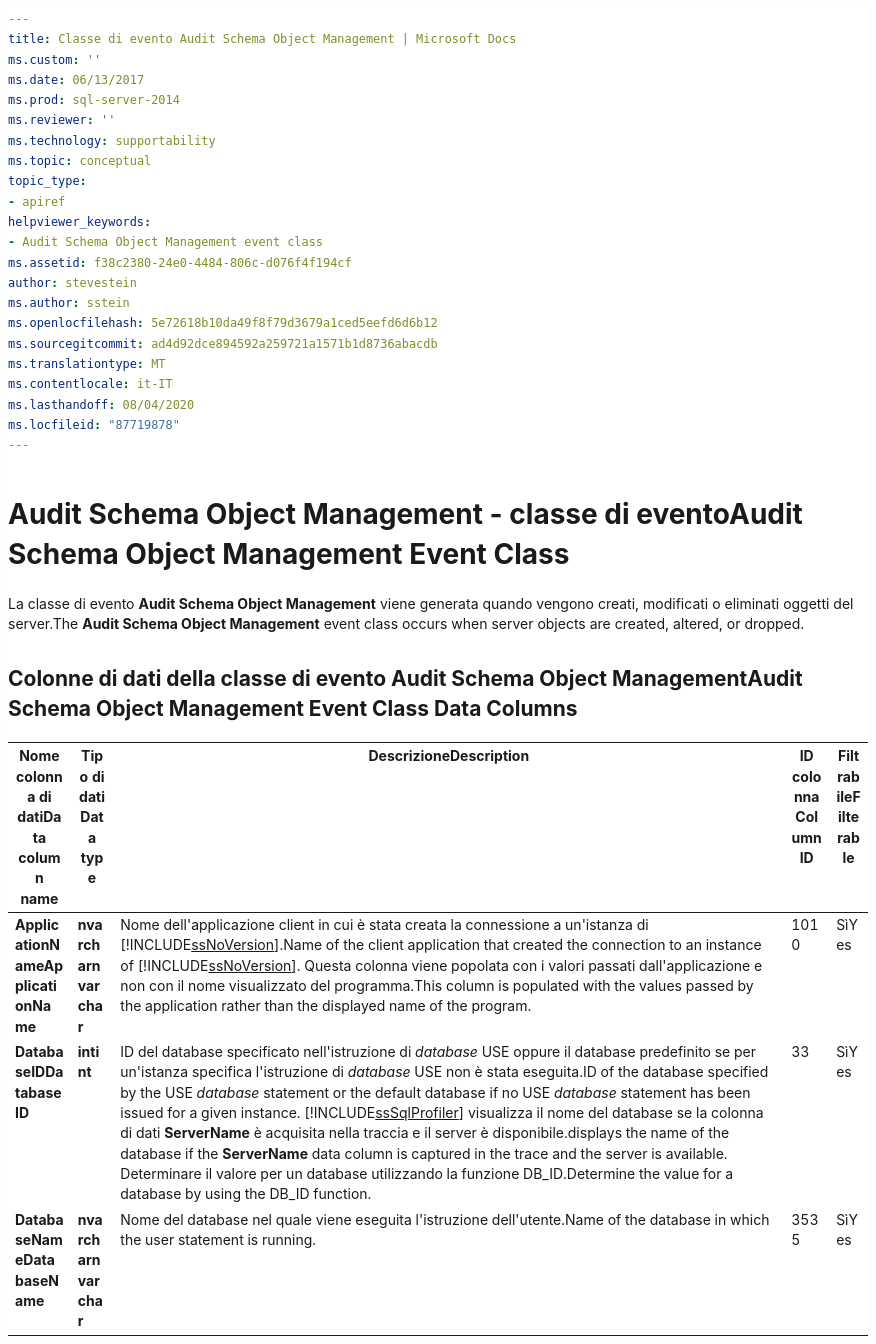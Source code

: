 ```yaml
---
title: Classe di evento Audit Schema Object Management | Microsoft Docs
ms.custom: ''
ms.date: 06/13/2017
ms.prod: sql-server-2014
ms.reviewer: ''
ms.technology: supportability
ms.topic: conceptual
topic_type:
- apiref
helpviewer_keywords:
- Audit Schema Object Management event class
ms.assetid: f38c2380-24e0-4484-806c-d076f4f194cf
author: stevestein
ms.author: sstein
ms.openlocfilehash: 5e72618b10da49f8f79d3679a1ced5eefd6d6b12
ms.sourcegitcommit: ad4d92dce894592a259721a1571b1d8736abacdb
ms.translationtype: MT
ms.contentlocale: it-IT
ms.lasthandoff: 08/04/2020
ms.locfileid: "87719878"
---
```

# <a name="audit-schema-object-management-event-class"></a><span data-ttu-id="89221-102">Audit Schema Object Management - classe di evento</span><span class="sxs-lookup"><span data-stu-id="89221-102">Audit Schema Object Management Event Class</span></span>
  <span data-ttu-id="89221-103">La classe di evento **Audit Schema Object Management** viene generata quando vengono creati, modificati o eliminati oggetti del server.</span><span class="sxs-lookup"><span data-stu-id="89221-103">The **Audit Schema Object Management** event class occurs when server objects are created, altered, or dropped.</span></span>  
  
## <a name="audit-schema-object-management-event-class-data-columns"></a><span data-ttu-id="89221-104">Colonne di dati della classe di evento Audit Schema Object Management</span><span class="sxs-lookup"><span data-stu-id="89221-104">Audit Schema Object Management Event Class Data Columns</span></span>  
  
|<span data-ttu-id="89221-105">Nome colonna di dati</span><span class="sxs-lookup"><span data-stu-id="89221-105">Data column name</span></span>|<span data-ttu-id="89221-106">Tipo di dati</span><span class="sxs-lookup"><span data-stu-id="89221-106">Data type</span></span>|<span data-ttu-id="89221-107">Descrizione</span><span class="sxs-lookup"><span data-stu-id="89221-107">Description</span></span>|<span data-ttu-id="89221-108">ID colonna</span><span class="sxs-lookup"><span data-stu-id="89221-108">Column ID</span></span>|<span data-ttu-id="89221-109">Filtrabile</span><span class="sxs-lookup"><span data-stu-id="89221-109">Filterable</span></span>|  
|----------------------|---------------|-----------------|---------------|----------------|  
|<span data-ttu-id="89221-110">**ApplicationName**</span><span class="sxs-lookup"><span data-stu-id="89221-110">**ApplicationName**</span></span>|<span data-ttu-id="89221-111">**nvarchar**</span><span class="sxs-lookup"><span data-stu-id="89221-111">**nvarchar**</span></span>|<span data-ttu-id="89221-112">Nome dell'applicazione client in cui è stata creata la connessione a un'istanza di [!INCLUDE[ssNoVersion](../../includes/ssnoversion-md.md)].</span><span class="sxs-lookup"><span data-stu-id="89221-112">Name of the client application that created the connection to an instance of [!INCLUDE[ssNoVersion](../../includes/ssnoversion-md.md)].</span></span> <span data-ttu-id="89221-113">Questa colonna viene popolata con i valori passati dall'applicazione e non con il nome visualizzato del programma.</span><span class="sxs-lookup"><span data-stu-id="89221-113">This column is populated with the values passed by the application rather than the displayed name of the program.</span></span>|<span data-ttu-id="89221-114">10</span><span class="sxs-lookup"><span data-stu-id="89221-114">10</span></span>|<span data-ttu-id="89221-115">Sì</span><span class="sxs-lookup"><span data-stu-id="89221-115">Yes</span></span>|  
|<span data-ttu-id="89221-116">**DatabaseID**</span><span class="sxs-lookup"><span data-stu-id="89221-116">**DatabaseID**</span></span>|<span data-ttu-id="89221-117">**int**</span><span class="sxs-lookup"><span data-stu-id="89221-117">**int**</span></span>|<span data-ttu-id="89221-118">ID del database specificato nell'istruzione di *database* USE oppure il database predefinito se per un'istanza specifica l'istruzione di *database* USE non è stata eseguita.</span><span class="sxs-lookup"><span data-stu-id="89221-118">ID of the database specified by the USE *database* statement or the default database if no USE *database* statement has been issued for a given instance.</span></span> [!INCLUDE[ssSqlProfiler](../../includes/sssqlprofiler-md.md)] <span data-ttu-id="89221-119">visualizza il nome del database se la colonna di dati **ServerName** è acquisita nella traccia e il server è disponibile.</span><span class="sxs-lookup"><span data-stu-id="89221-119">displays the name of the database if the **ServerName** data column is captured in the trace and the server is available.</span></span> <span data-ttu-id="89221-120">Determinare il valore per un database utilizzando la funzione DB_ID.</span><span class="sxs-lookup"><span data-stu-id="89221-120">Determine the value for a database by using the DB_ID function.</span></span>|<span data-ttu-id="89221-121">3</span><span class="sxs-lookup"><span data-stu-id="89221-121">3</span></span>|<span data-ttu-id="89221-122">Sì</span><span class="sxs-lookup"><span data-stu-id="89221-122">Yes</span></span>|  
|<span data-ttu-id="89221-123">**DatabaseName**</span><span class="sxs-lookup"><span data-stu-id="89221-123">**DatabaseName**</span></span>|<span data-ttu-id="89221-124">**nvarchar**</span><span class="sxs-lookup"><span data-stu-id="89221-124">**nvarchar**</span></span>|<span data-ttu-id="89221-125">Nome del database nel quale viene eseguita l'istruzione dell'utente.</span><span class="sxs-lookup"><span data-stu-id="89221-125">Name of the database in which the user statement is running.</span></span>|<span data-ttu-id="89221-126">35</span><span class="sxs-lookup"><span data-stu-id="89221-126">35</span></span>|<span data-ttu-id="89221-127">Sì</span><span class="sxs-lookup"><span data-stu-id="89221-127">Yes</span></span>|  